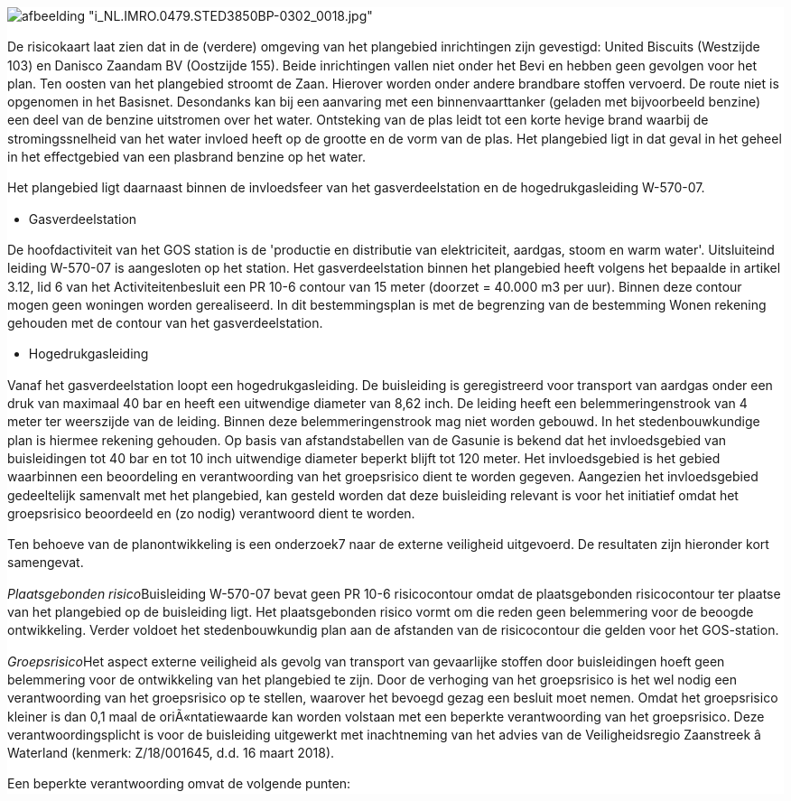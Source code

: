 ![afbeelding "i_NL.IMRO.0479.STED3850BP-0302_0018.jpg"](i_NL.IMRO.0479.STED3850BP-0302_0018.jpg)

De risicokaart laat zien dat in de (verdere) omgeving van het plangebied inrichtingen zijn gevestigd: United Biscuits (Westzijde 103\) en Danisco Zaandam BV (Oostzijde 155\). Beide inrichtingen vallen niet onder het Bevi en hebben geen gevolgen voor het plan. Ten oosten van het plangebied stroomt de Zaan. Hierover worden onder andere brandbare stoffen vervoerd. De route niet is opgenomen in het Basisnet. Desondanks kan bij een aanvaring met een binnenvaarttanker (geladen met bijvoorbeeld benzine) een deel van de benzine uitstromen over het water. Ontsteking van de plas leidt tot een korte hevige brand waarbij de stromingssnelheid van het water invloed heeft op de grootte en de vorm van de plas. Het plangebied ligt in dat geval in het geheel in het effectgebied van een plasbrand benzine op het water.

Het plangebied ligt daarnaast binnen de invloedsfeer van het gasverdeelstation en de hogedrukgasleiding W\-570\-07\.

* Gasverdeelstation

De hoofdactiviteit van het GOS station is de 'productie en distributie van elektriciteit, aardgas, stoom en warm water'. Uitsluiteind leiding W\-570\-07 is aangesloten op het station. Het gasverdeelstation binnen het plangebied heeft volgens het bepaalde in artikel 3\.12, lid 6 van het Activiteitenbesluit een PR 10\-6 contour van 15 meter (doorzet \= 40\.000 m3 per uur). Binnen deze contour mogen geen woningen worden gerealiseerd. In dit bestemmingsplan is met de begrenzing van de bestemming Wonen rekening gehouden met de contour van het gasverdeelstation.

* Hogedrukgasleiding

Vanaf het gasverdeelstation loopt een hogedrukgasleiding. De buisleiding is geregistreerd voor transport van aardgas onder een druk van maximaal 40 bar en heeft een uitwendige diameter van 8,62 inch. De leiding heeft een belemmeringenstrook van 4 meter ter weerszijde van de leiding. Binnen deze belemmeringenstrook mag niet worden gebouwd. In het stedenbouwkundige plan is hiermee rekening gehouden. Op basis van afstandstabellen van de Gasunie is bekend dat het invloedsgebied van buisleidingen tot 40 bar en tot 10 inch uitwendige diameter beperkt blijft tot 120 meter. Het invloedsgebied is het gebied waarbinnen een beoordeling en verantwoording van het groepsrisico dient te worden gegeven. Aangezien het invloedsgebied gedeeltelijk samenvalt met het plangebied, kan gesteld worden dat deze buisleiding relevant is voor het initiatief omdat het groepsrisico beoordeeld en (zo nodig) verantwoord dient te worden.

Ten behoeve van de planontwikkeling is een onderzoek7 naar de externe veiligheid uitgevoerd. De resultaten zijn hieronder kort samengevat.

*Plaatsgebonden risico*Buisleiding W\-570\-07 bevat geen PR 10\-6 risicocontour omdat de plaatsgebonden risicocontour ter plaatse van het plangebied op de buisleiding ligt. Het plaatsgebonden risico vormt om die reden geen belemmering voor de beoogde ontwikkeling. Verder voldoet het stedenbouwkundig plan aan de afstanden van de risicocontour die gelden voor het GOS\-station.

*Groepsrisico*Het aspect externe veiligheid als gevolg van transport van gevaarlijke stoffen door buisleidingen hoeft geen belemmering voor de ontwikkeling van het plangebied te zijn. Door de verhoging van het groepsrisico is het wel nodig een verantwoording van het groepsrisico op te stellen, waarover het bevoegd gezag een besluit moet nemen. Omdat het groepsrisico kleiner is dan 0,1 maal de oriÃ«ntatiewaarde kan worden volstaan met een beperkte verantwoording van het groepsrisico. Deze verantwoordingsplicht is voor de buisleiding uitgewerkt met inachtneming van het advies van de Veiligheidsregio Zaanstreek â Waterland (kenmerk: Z/18/001645, d.d. 16 maart 2018\).

Een beperkte verantwoording omvat de volgende punten:
